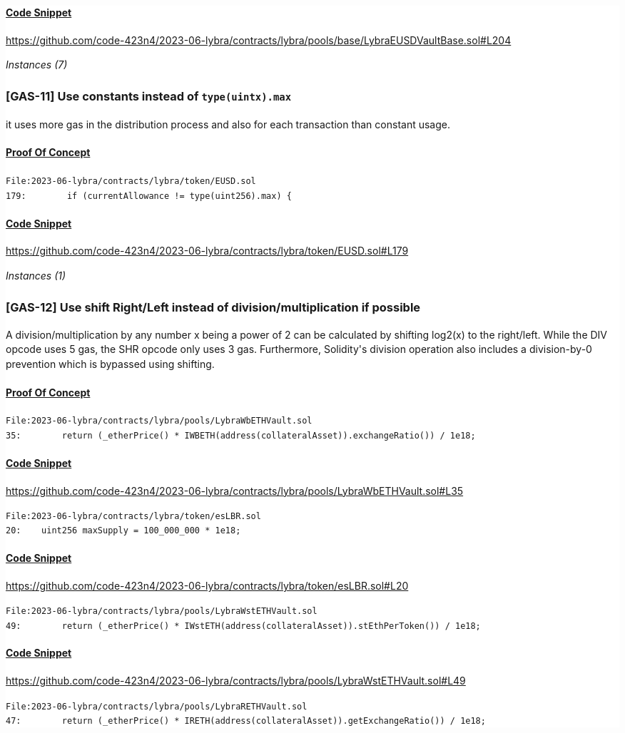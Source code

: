 #### <ins>Code Snippet</ins>
https://github.com/code-423n4/2023-06-lybra/contracts/lybra/pools/base/LybraEUSDVaultBase.sol#L204

*Instances (7)*

### **[GAS-11]** Use constants instead of `type(uintx).max`

it uses more gas in the distribution process and also for each transaction than constant usage.
#### <ins>Proof Of Concept</ins>

```solidity
File:2023-06-lybra/contracts/lybra/token/EUSD.sol
179:        if (currentAllowance != type(uint256).max) {
```

#### <ins>Code Snippet</ins>
https://github.com/code-423n4/2023-06-lybra/contracts/lybra/token/EUSD.sol#L179

*Instances (1)*

### **[GAS-12]** Use shift Right/Left instead of division/multiplication if possible

A division/multiplication by any number x being a power of 2 can be calculated by shifting log2(x) to the right/left. While the DIV opcode uses 5 gas, the SHR opcode only uses 3 gas. Furthermore, Solidity's division operation also includes a division-by-0 prevention which is bypassed using shifting.
#### <ins>Proof Of Concept</ins>

```solidity
File:2023-06-lybra/contracts/lybra/pools/LybraWbETHVault.sol
35:        return (_etherPrice() * IWBETH(address(collateralAsset)).exchangeRatio()) / 1e18;
```

#### <ins>Code Snippet</ins>
https://github.com/code-423n4/2023-06-lybra/contracts/lybra/pools/LybraWbETHVault.sol#L35
```solidity
File:2023-06-lybra/contracts/lybra/token/esLBR.sol
20:    uint256 maxSupply = 100_000_000 * 1e18;
```

#### <ins>Code Snippet</ins>
https://github.com/code-423n4/2023-06-lybra/contracts/lybra/token/esLBR.sol#L20
```solidity
File:2023-06-lybra/contracts/lybra/pools/LybraWstETHVault.sol
49:        return (_etherPrice() * IWstETH(address(collateralAsset)).stEthPerToken()) / 1e18;
```

#### <ins>Code Snippet</ins>
https://github.com/code-423n4/2023-06-lybra/contracts/lybra/pools/LybraWstETHVault.sol#L49
```solidity
File:2023-06-lybra/contracts/lybra/pools/LybraRETHVault.sol
47:        return (_etherPrice() * IRETH(address(collateralAsset)).getExchangeRatio()) / 1e18;
```
